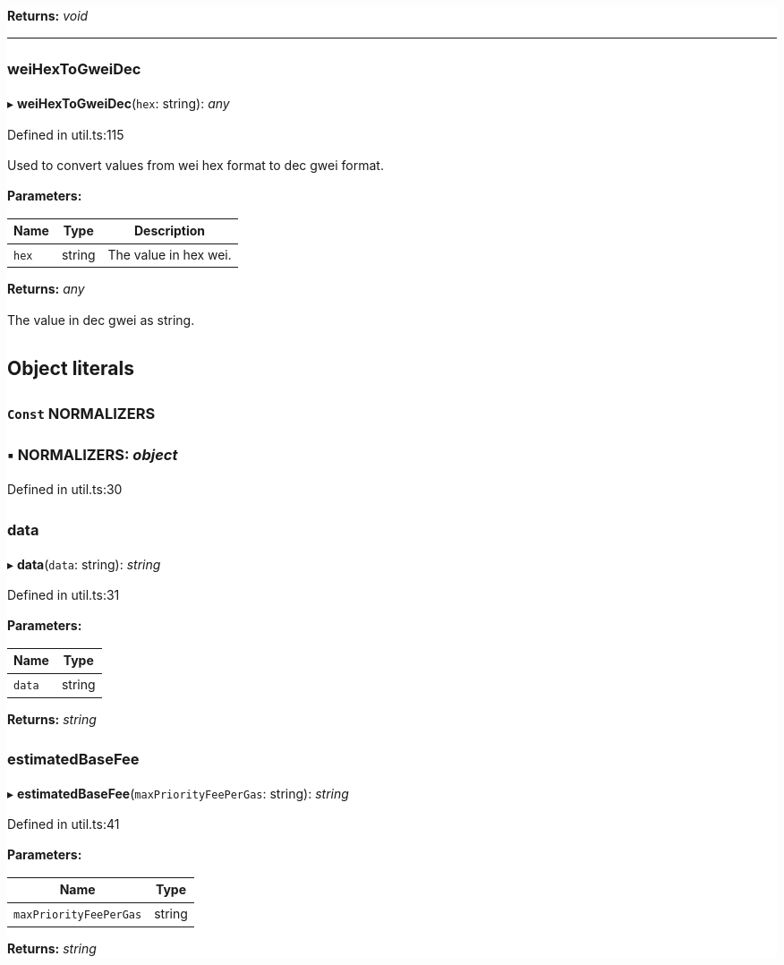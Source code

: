 **Returns:** *void*

___

###  weiHexToGweiDec

▸ **weiHexToGweiDec**(`hex`: string): *any*

Defined in util.ts:115

Used to convert values from wei hex format to dec gwei format.

**Parameters:**

Name | Type | Description |
------ | ------ | ------ |
`hex` | string | The value in hex wei. |

**Returns:** *any*

The value in dec gwei as string.

## Object literals

### `Const` NORMALIZERS

### ▪ **NORMALIZERS**: *object*

Defined in util.ts:30

###  data

▸ **data**(`data`: string): *string*

Defined in util.ts:31

**Parameters:**

Name | Type |
------ | ------ |
`data` | string |

**Returns:** *string*

###  estimatedBaseFee

▸ **estimatedBaseFee**(`maxPriorityFeePerGas`: string): *string*

Defined in util.ts:41

**Parameters:**

Name | Type |
------ | ------ |
`maxPriorityFeePerGas` | string |

**Returns:** *string*
